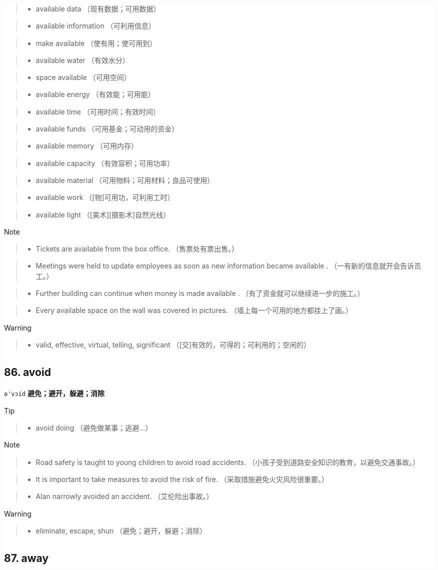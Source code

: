 > - available data （现有数据；可用数据）

> - available information （可利用信息）

> - make available （使有用；使可用到）

> - available water （有效水分）

> - space available （可用空间）

> - available energy （有效能；可用能）

> - available time （可用时间；有效时间）

> - available funds （可用基金；可动用的资金）

> - available memory （可用内存）

> - available capacity （有效容积；可用功率）

> - available material （可用物料；可用材料；良品可使用）

> - available work （[物]可用功，可利用工时）

> - available light （[美术][摄影术]自然光线）

> [!NOTE]

> - Tickets are available from the box office. （售票处有票出售。）

> - Meetings were held to update employees as soon as new information became available . （一有新的信息就开会告诉员工。）

> - Further building can continue when money is made available . （有了资金就可以继续进一步的施工。）

> - Every available space on the wall was covered in pictures. （墙上每一个可用的地方都挂上了画。）

> [!WARNING]

> - valid, effective, virtual, telling, significant （[交]有效的，可得的；可利用的；空闲的）

## 86. avoid

`ə'vɔid`  **避免；避开，躲避；消除**

> [!TIP]

> - avoid doing （避免做某事；逃避…）

> [!NOTE]

> - Road safety is taught to young children to avoid road accidents. （小孩子受到道路安全知识的教育，以避免交通事故。）

> - It is important to take measures to avoid the risk of fire. （采取措施避免火灾风险很重要。）

> - Alan narrowly avoided an accident. （艾伦险出事故。）

> [!WARNING]

> - eliminate, escape, shun （避免；避开，躲避；消除）

## 87. away
